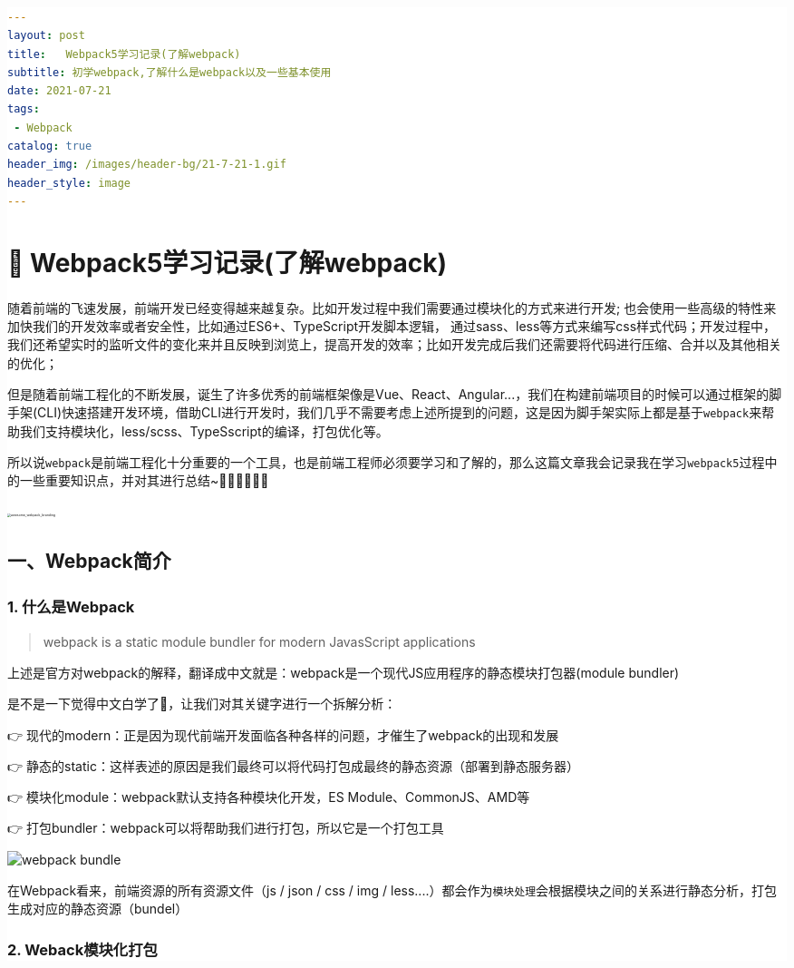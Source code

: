 ```yaml
---
layout: post
title:   Webpack5学习记录(了解webpack)
subtitle: 初学webpack,了解什么是webpack以及一些基本使用
date: 2021-07-21
tags:
 - Webpack
catalog: true
header_img: /images/header-bg/21-7-21-1.gif
header_style: image
---
```


# 🍵 Webpack5学习记录(了解webpack)



随着前端的飞速发展，前端开发已经变得越来越复杂。比如开发过程中我们需要通过模块化的方式来进行开发; 也会使用一些高级的特性来加快我们的开发效率或者安全性，比如通过ES6+、TypeScript开发脚本逻辑， 通过sass、less等方式来编写css样式代码；开发过程中，我们还希望实时的监听文件的变化来并且反映到浏览上，提高开发的效率；比如开发完成后我们还需要将代码进行压缩、合并以及其他相关的优化；

但是随着前端工程化的不断发展，诞生了许多优秀的前端框架像是Vue、React、Angular...，我们在构建前端项目的时候可以通过框架的脚手架(CLI)快速搭建开发环境，借助CLI进行开发时，我们几乎不需要考虑上述所提到的问题，这是因为脚手架实际上都是基于`webpack`来帮助我们支持模块化，less/scss、TypeSscript的编译，打包优化等。

所以说`webpack`是前端工程化十分重要的一个工具，也是前端工程师必须要学习和了解的，那么这篇文章我会记录我在学习`webpack5`过程中的一些重要知识点，并对其进行总结~🚴‍♀️🚴‍♀️🚴‍♀️

<img src="https://i.loli.net/2021/10/14/qEvixwp3PVoAz7l.png" alt="awesome_webpack_branding" style="zoom: 25%;" />

## 一、Webpack简介

### 1. 什么是Webpack

> webpack is a static module bundler for modern JavasScript applications

上述是官方对webpack的解释，翻译成中文就是：webpack是一个现代JS应用程序的静态模块打包器(module bundler)

是不是一下觉得中文白学了🤬，让我们对其关键字进行一个拆解分析：

👉  现代的modern：正是因为现代前端开发面临各种各样的问题，才催生了webpack的出现和发展

👉  静态的static：这样表述的原因是我们最终可以将代码打包成最终的静态资源（部署到静态服务器）

👉  模块化module：webpack默认支持各种模块化开发，ES Module、CommonJS、AMD等

👉  打包bundler：webpack可以将帮助我们进行打包，所以它是一个打包工具

![webpack bundle](https://i.loli.net/2021/10/14/Eho3IA1Scneu8MX.png)

在Webpack看来，前端资源的所有资源文件（js / json / css / img / less....）都会作为`模块处理`会根据模块之间的关系进行静态分析，打包生成对应的静态资源（bundel）



### 2. Weback模块化打包
